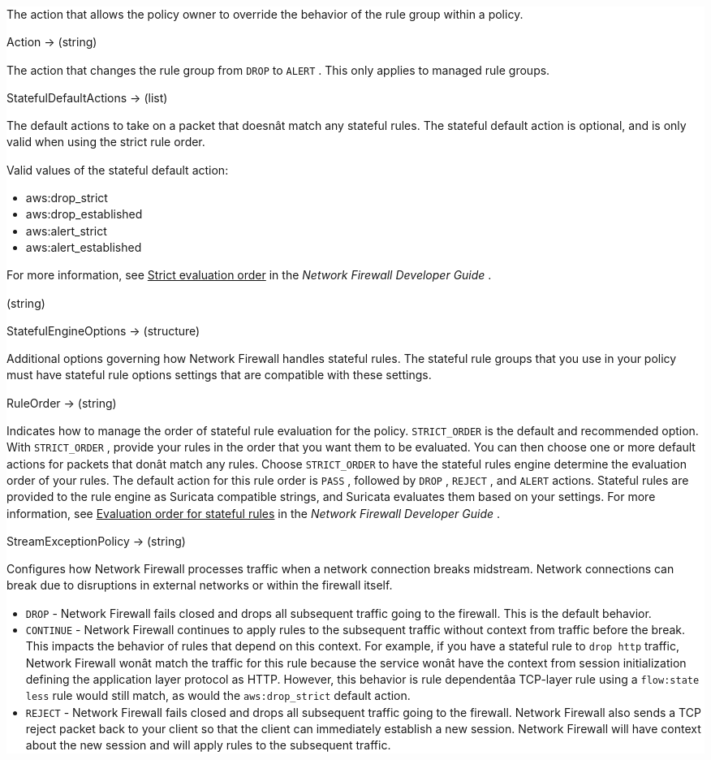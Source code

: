 The action that allows the policy owner to override the behavior of the rule group within a policy.

Action -> (string)

The action that changes the rule group from `DROP` to `ALERT` . This only applies to managed rule groups.

StatefulDefaultActions -> (list)

The default actions to take on a packet that doesnât match any stateful rules. The stateful default action is optional, and is only valid when using the strict rule order.

Valid values of the stateful default action:

- aws:drop_strict
- aws:drop_established
- aws:alert_strict
- aws:alert_established

For more information, see [Strict evaluation order](https://docs.aws.amazon.com/network-firewall/latest/developerguide/suricata-rule-evaluation-order.html#suricata-strict-rule-evaluation-order.html) in the *Network Firewall Developer Guide* .

(string)

StatefulEngineOptions -> (structure)

Additional options governing how Network Firewall handles stateful rules. The stateful rule groups that you use in your policy must have stateful rule options settings that are compatible with these settings.

RuleOrder -> (string)

Indicates how to manage the order of stateful rule evaluation for the policy. `STRICT_ORDER` is the default and recommended option. With `STRICT_ORDER` , provide your rules in the order that you want them to be evaluated. You can then choose one or more default actions for packets that donât match any rules. Choose `STRICT_ORDER` to have the stateful rules engine determine the evaluation order of your rules. The default action for this rule order is `PASS` , followed by `DROP` , `REJECT` , and `ALERT` actions. Stateful rules are provided to the rule engine as Suricata compatible strings, and Suricata evaluates them based on your settings. For more information, see [Evaluation order for stateful rules](https://docs.aws.amazon.com/network-firewall/latest/developerguide/suricata-rule-evaluation-order.html) in the *Network Firewall Developer Guide* .

StreamExceptionPolicy -> (string)

Configures how Network Firewall processes traffic when a network connection breaks midstream. Network connections can break due to disruptions in external networks or within the firewall itself.

- `DROP` - Network Firewall fails closed and drops all subsequent traffic going to the firewall. This is the default behavior.
- `CONTINUE` - Network Firewall continues to apply rules to the subsequent traffic without context from traffic before the break. This impacts the behavior of rules that depend on this context. For example, if you have a stateful rule to `drop http` traffic, Network Firewall wonât match the traffic for this rule because the service wonât have the context from session initialization defining the application layer protocol as HTTP. However, this behavior is rule dependentâa TCP-layer rule using a `flow:stateless` rule would still match, as would the `aws:drop_strict` default action.
- `REJECT` - Network Firewall fails closed and drops all subsequent traffic going to the firewall. Network Firewall also sends a TCP reject packet back to your client so that the client can immediately establish a new session. Network Firewall will have context about the new session and will apply rules to the subsequent traffic.
